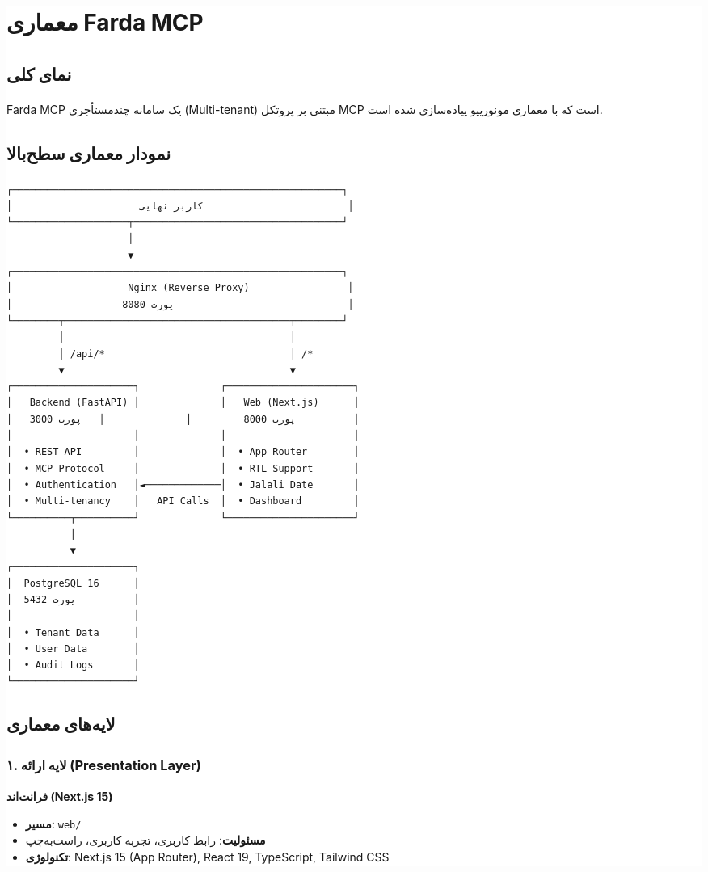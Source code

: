 # معماری Farda MCP

## نمای کلی

Farda MCP یک سامانه چندمستأجری (Multi-tenant) مبتنی بر پروتکل MCP است که با معماری مونو‌ریپو پیاده‌سازی شده است.

## نمودار معماری سطح‌بالا

```
┌─────────────────────────────────────────────────────────┐
│                      کاربر نهایی                         │
└────────────────────┬────────────────────────────────────┘
                     │
                     ▼
┌─────────────────────────────────────────────────────────┐
│                    Nginx (Reverse Proxy)                 │
│                   پورت 8080                              │
└────────┬───────────────────────────────────────┬────────┘
         │                                       │
         │ /api/*                                │ /*
         ▼                                       ▼
┌─────────────────────┐              ┌──────────────────────┐
│   Backend (FastAPI) │              │   Web (Next.js)      │
│   پورت 8000         │              │   پورت 3000          │
│                     │              │                      │
│  • REST API         │              │  • App Router        │
│  • MCP Protocol     │              │  • RTL Support       │
│  • Authentication   │◄─────────────│  • Jalali Date       │
│  • Multi-tenancy    │   API Calls  │  • Dashboard         │
└──────────┬──────────┘              └──────────────────────┘
           │
           ▼
┌─────────────────────┐
│  PostgreSQL 16      │
│  پورت 5432          │
│                     │
│  • Tenant Data      │
│  • User Data        │
│  • Audit Logs       │
└─────────────────────┘
```

## لایه‌های معماری

### ۱. لایه ارائه (Presentation Layer)

**فرانت‌اند (Next.js 15)**
* **مسیر**: `web/`
* **مسئولیت**: رابط کاربری، تجربه کاربری، راست‌به‌چپ
* **تکنولوژی**: Next.js 15 (App Router), React 19, TypeScript, Tailwind CSS
